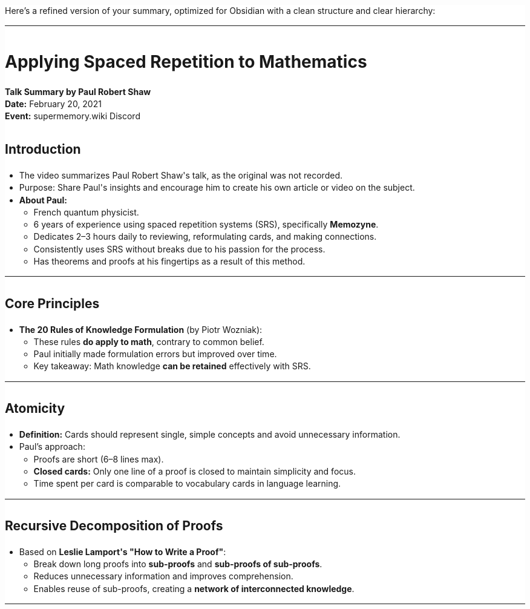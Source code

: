 
Here’s a refined version of your summary, optimized for Obsidian with a clean structure and clear hierarchy:

---

# Applying Spaced Repetition to Mathematics

**Talk Summary by Paul Robert Shaw**  
**Date:** February 20, 2021  
**Event:** supermemory.wiki Discord

## Introduction

- The video summarizes Paul Robert Shaw's talk, as the original was not recorded.
- Purpose: Share Paul's insights and encourage him to create his own article or video on the subject.
- **About Paul:**
    - French quantum physicist.
    - 6 years of experience using spaced repetition systems (SRS), specifically **Memozyne**.
    - Dedicates 2–3 hours daily to reviewing, reformulating cards, and making connections.
    - Consistently uses SRS without breaks due to his passion for the process.
    - Has theorems and proofs at his fingertips as a result of this method.

---

## Core Principles

- **The 20 Rules of Knowledge Formulation** (by Piotr Wozniak):
    - These rules **do apply to math**, contrary to common belief.
    - Paul initially made formulation errors but improved over time.
    - Key takeaway: Math knowledge **can be retained** effectively with SRS.

---

## Atomicity

- **Definition:** Cards should represent single, simple concepts and avoid unnecessary information.
- Paul’s approach:
    - Proofs are short (6–8 lines max).
    - **Closed cards:** Only one line of a proof is closed to maintain simplicity and focus.
    - Time spent per card is comparable to vocabulary cards in language learning.

---

## Recursive Decomposition of Proofs

- Based on **Leslie Lamport's "How to Write a Proof"**:
    - Break down long proofs into **sub-proofs** and **sub-proofs of sub-proofs**.
    - Reduces unnecessary information and improves comprehension.
    - Enables reuse of sub-proofs, creating a **network of interconnected knowledge**.

---